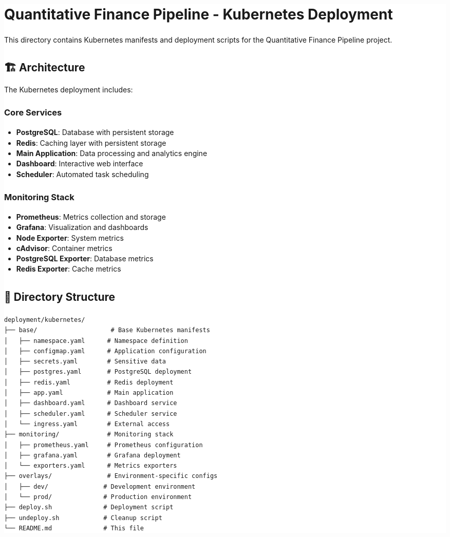 # Quantitative Finance Pipeline - Kubernetes Deployment

This directory contains Kubernetes manifests and deployment scripts for the Quantitative Finance Pipeline project.

## 🏗️ Architecture

The Kubernetes deployment includes:

### Core Services
- **PostgreSQL**: Database with persistent storage
- **Redis**: Caching layer with persistent storage
- **Main Application**: Data processing and analytics engine
- **Dashboard**: Interactive web interface
- **Scheduler**: Automated task scheduling

### Monitoring Stack
- **Prometheus**: Metrics collection and storage
- **Grafana**: Visualization and dashboards
- **Node Exporter**: System metrics
- **cAdvisor**: Container metrics
- **PostgreSQL Exporter**: Database metrics
- **Redis Exporter**: Cache metrics

## 📁 Directory Structure

```
deployment/kubernetes/
├── base/                    # Base Kubernetes manifests
│   ├── namespace.yaml      # Namespace definition
│   ├── configmap.yaml      # Application configuration
│   ├── secrets.yaml        # Sensitive data
│   ├── postgres.yaml       # PostgreSQL deployment
│   ├── redis.yaml          # Redis deployment
│   ├── app.yaml            # Main application
│   ├── dashboard.yaml      # Dashboard service
│   ├── scheduler.yaml      # Scheduler service
│   └── ingress.yaml        # External access
├── monitoring/             # Monitoring stack
│   ├── prometheus.yaml     # Prometheus configuration
│   ├── grafana.yaml        # Grafana deployment
│   └── exporters.yaml      # Metrics exporters
├── overlays/               # Environment-specific configs
│   ├── dev/               # Development environment
│   └── prod/              # Production environment
├── deploy.sh              # Deployment script
├── undeploy.sh            # Cleanup script
└── README.md              # This file
```

